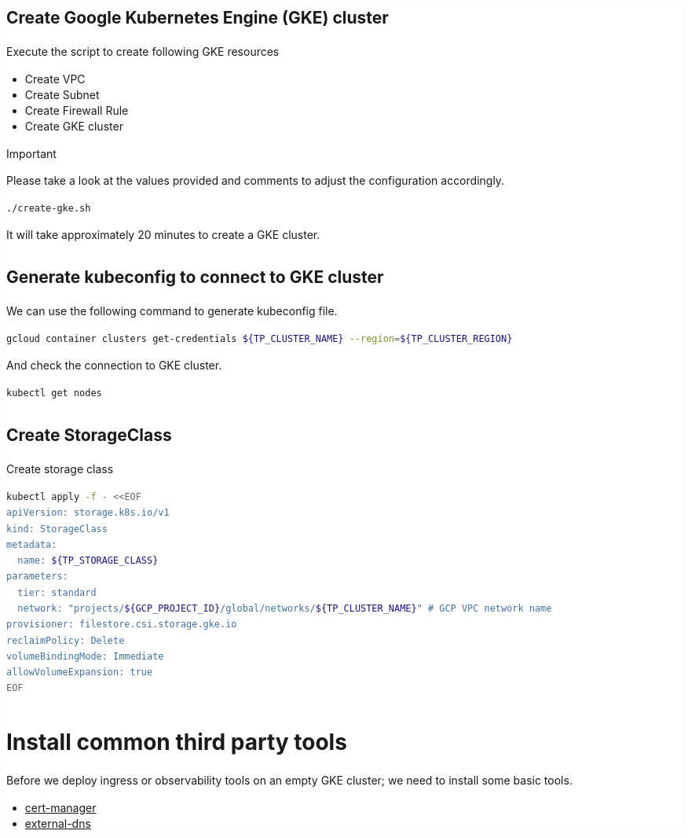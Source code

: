 ## Create Google Kubernetes Engine (GKE) cluster

Execute the script to create following GKE resources
* Create VPC
* Create Subnet
* Create Firewall Rule
* Create GKE cluster

> [!IMPORTANT]
> Please take a look at the values provided and comments to adjust the configuration accordingly.

```bash
./create-gke.sh
```

It will take approximately 20 minutes to create a GKE cluster.

## Generate kubeconfig to connect to GKE cluster

We can use the following command to generate kubeconfig file.
```bash
gcloud container clusters get-credentials ${TP_CLUSTER_NAME} --region=${TP_CLUSTER_REGION}
```

And check the connection to GKE cluster.
```bash
kubectl get nodes
```

## Create StorageClass

Create storage class
```bash
kubectl apply -f - <<EOF
apiVersion: storage.k8s.io/v1
kind: StorageClass
metadata:
  name: ${TP_STORAGE_CLASS}
parameters:
  tier: standard
  network: "projects/${GCP_PROJECT_ID}/global/networks/${TP_CLUSTER_NAME}" # GCP VPC network name
provisioner: filestore.csi.storage.gke.io
reclaimPolicy: Delete
volumeBindingMode: Immediate
allowVolumeExpansion: true
EOF
```


# Install common third party tools

Before we deploy ingress or observability tools on an empty GKE cluster; we need to install some basic tools.
* [cert-manager](https://cert-manager.io/docs/installation/helm/)
* [external-dns](https://github.com/kubernetes-sigs/external-dns/tree/master/charts/external-dns)
